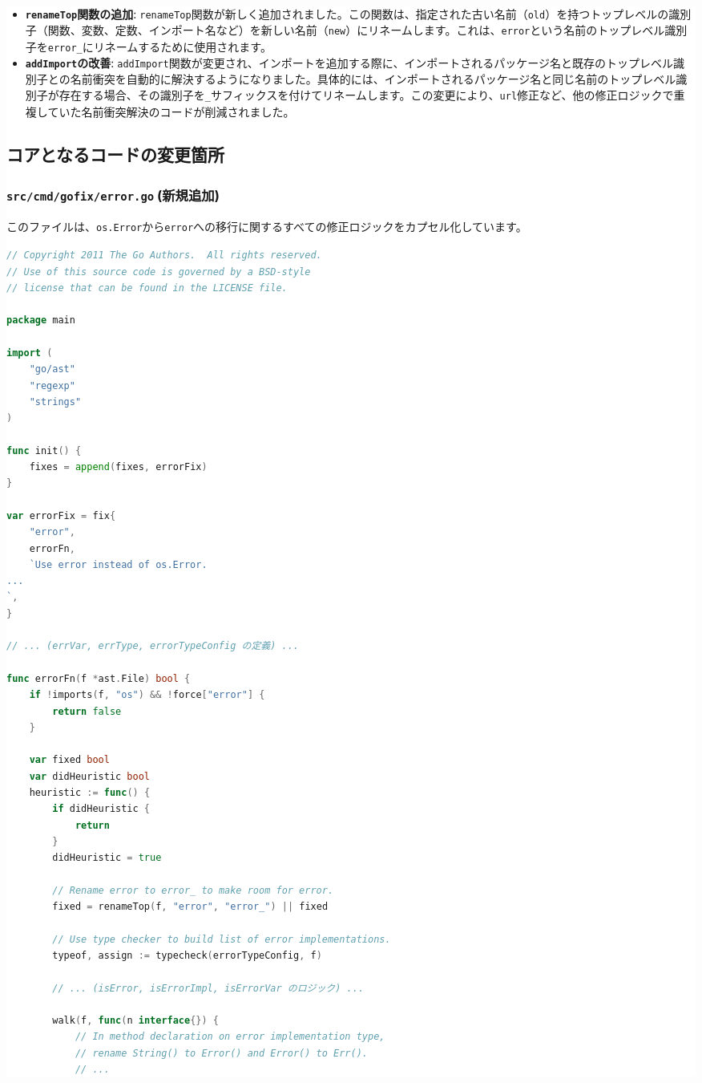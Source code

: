 *   **`renameTop`関数の追加**: `renameTop`関数が新しく追加されました。この関数は、指定された古い名前（`old`）を持つトップレベルの識別子（関数、変数、定数、インポート名など）を新しい名前（`new`）にリネームします。これは、`error`という名前のトップレベル識別子を`error_`にリネームするために使用されます。
*   **`addImport`の改善**: `addImport`関数が変更され、インポートを追加する際に、インポートされるパッケージ名と既存のトップレベル識別子との名前衝突を自動的に解決するようになりました。具体的には、インポートされるパッケージ名と同じ名前のトップレベル識別子が存在する場合、その識別子を`_`サフィックスを付けてリネームします。この変更により、`url`修正など、他の修正ロジックで重複していた名前衝突解決のコードが削減されました。

## コアとなるコードの変更箇所

### `src/cmd/gofix/error.go` (新規追加)

このファイルは、`os.Error`から`error`への移行に関するすべての修正ロジックをカプセル化しています。

```go
// Copyright 2011 The Go Authors.  All rights reserved.
// Use of this source code is governed by a BSD-style
// license that can be found in the LICENSE file.

package main

import (
	"go/ast"
	"regexp"
	"strings"
)

func init() {
	fixes = append(fixes, errorFix)
}

var errorFix = fix{
	"error",
	errorFn,
	`Use error instead of os.Error.
...
`,
}

// ... (errVar, errType, errorTypeConfig の定義) ...

func errorFn(f *ast.File) bool {
	if !imports(f, "os") && !force["error"] {
		return false
	}

	var fixed bool
	var didHeuristic bool
	heuristic := func() {
		if didHeuristic {
			return
		}
		didHeuristic = true

		// Rename error to error_ to make room for error.
		fixed = renameTop(f, "error", "error_") || fixed

		// Use type checker to build list of error implementations.
		typeof, assign := typecheck(errorTypeConfig, f)

		// ... (isError, isErrorImpl, isErrorVar のロジック) ...

		walk(f, func(n interface{}) {
			// In method declaration on error implementation type,
			// rename String() to Error() and Error() to Err().
			// ...
```